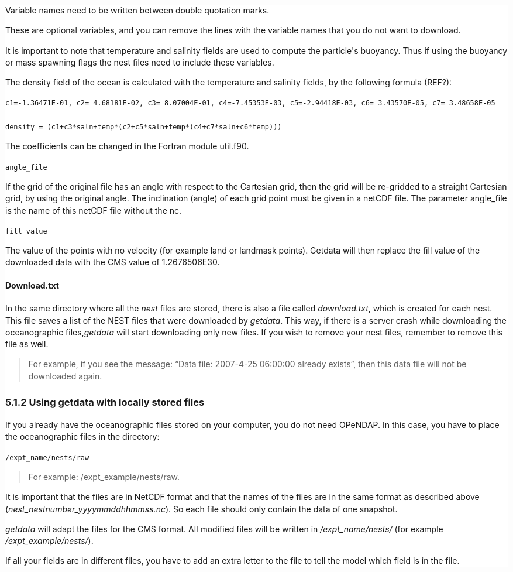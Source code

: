 Variable names need to be written between double quotation marks.

These are optional variables, and you can remove the lines with the variable names that you do not want to download.

It is important to note that temperature and salinity fields are used to compute the particle's buoyancy. Thus if using the buoyancy or mass spawning flags the nest files need to include these variables. 

The density field of the ocean is calculated with the temperature and salinity fields, by the following formula (REF?):

	c1=-1.36471E-01, c2= 4.68181E-02, c3= 8.07004E-01, c4=-7.45353E-03, c5=-2.94418E-03, c6= 3.43570E-05, c7= 3.48658E-05

	density = (c1+c3*saln+temp*(c2+c5*saln+temp*(c4+c7*saln+c6*temp)))
The coefficients can be changed in the Fortran module util.f90.

	angle_file

If the grid of the original file has an angle with respect to the Cartesian grid, then the grid will be re-gridded to a straight Cartesian grid, by using the original angle. The inclination (angle) of each grid point must be given in a netCDF file. The parameter angle_file is the name of this netCDF file without the nc.

	fill_value

The value of the points with no velocity (for example land or landmask points). Getdata will then replace the fill value of the downloaded data with the CMS value of 1.2676506E30.

#### Download.txt

In the same directory where all the *nest* files are stored, there is also a file called *download.txt*, which is created for each nest. This file saves a list of the NEST files that were downloaded by *getdata*. This way, if there is a server crash while downloading the oceanographic files,*getdata* will start downloading only new files. If you wish to remove your nest files, remember to remove this file as well. 

>For example, if you see the message: “Data file: 2007-4-25 06:00:00 already exists”, then this data file will not be downloaded again. 

### 5.1.2 Using getdata with locally stored files

If you already have the oceanographic files stored on your computer, you do not need OPeNDAP. In this case, you have to place the oceanographic files in the directory:

	/expt_name/nests/raw 

>For example: /expt_example/nests/raw. 

It is important that the files are in NetCDF format and that the names of the files are in the same format as described above (*nest_nestnumber_yyyymmddhhmmss.nc*). So each file should only contain the data of one snapshot.

*getdata* will adapt the files for the CMS format. All modified files will be written in */expt\_name/nests/* (for example */expt\_example/nests/*).

If all your fields are in different files, you have to add an extra letter to the file to tell the model which field is in the file. 
